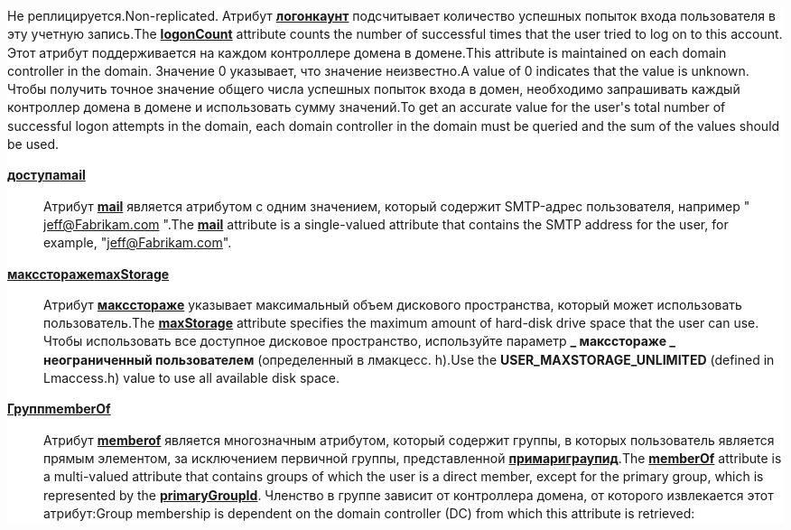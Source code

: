 <span data-ttu-id="16a05-180">Не реплицируется.</span><span class="sxs-lookup"><span data-stu-id="16a05-180">Non-replicated.</span></span> <span data-ttu-id="16a05-181">Атрибут [**логонкаунт**](/windows/desktop/ADSchema/a-logoncount) подсчитывает количество успешных попыток входа пользователя в эту учетную запись.</span><span class="sxs-lookup"><span data-stu-id="16a05-181">The [**logonCount**](/windows/desktop/ADSchema/a-logoncount) attribute counts the number of successful times that the user tried to log on to this account.</span></span> <span data-ttu-id="16a05-182">Этот атрибут поддерживается на каждом контроллере домена в домене.</span><span class="sxs-lookup"><span data-stu-id="16a05-182">This attribute is maintained on each domain controller in the domain.</span></span> <span data-ttu-id="16a05-183">Значение 0 указывает, что значение неизвестно.</span><span class="sxs-lookup"><span data-stu-id="16a05-183">A value of 0 indicates that the value is unknown.</span></span> <span data-ttu-id="16a05-184">Чтобы получить точное значение общего числа успешных попыток входа в домен, необходимо запрашивать каждый контроллер домена в домене и использовать сумму значений.</span><span class="sxs-lookup"><span data-stu-id="16a05-184">To get an accurate value for the user's total number of successful logon attempts in the domain, each domain controller in the domain must be queried and the sum of the values should be used.</span></span>

</dd> <dt>

<span data-ttu-id="16a05-185"><span id="mail"></span><span id="MAIL"></span>[**доступа**](/windows/desktop/ADSchema/a-mail)</span><span class="sxs-lookup"><span data-stu-id="16a05-185"><span id="mail"></span><span id="MAIL"></span>[**mail**](/windows/desktop/ADSchema/a-mail)</span></span>
</dt> <dd>

<span data-ttu-id="16a05-186">Атрибут [**mail**](/windows/desktop/ADSchema/a-mail) является атрибутом с одним значением, который содержит SMTP-адрес пользователя, например " jeff@Fabrikam.com ".</span><span class="sxs-lookup"><span data-stu-id="16a05-186">The [**mail**](/windows/desktop/ADSchema/a-mail) attribute is a single-valued attribute that contains the SMTP address for the user, for example, "jeff@Fabrikam.com".</span></span>

</dd> <dt>

<span data-ttu-id="16a05-187"><span id="maxStorage"></span><span id="maxstorage"></span><span id="MAXSTORAGE"></span>[**максстораже**](/windows/desktop/ADSchema/a-maxstorage)</span><span class="sxs-lookup"><span data-stu-id="16a05-187"><span id="maxStorage"></span><span id="maxstorage"></span><span id="MAXSTORAGE"></span>[**maxStorage**](/windows/desktop/ADSchema/a-maxstorage)</span></span>
</dt> <dd>

<span data-ttu-id="16a05-188">Атрибут [**максстораже**](/windows/desktop/ADSchema/a-maxstorage) указывает максимальный объем дискового пространства, который может использовать пользователь.</span><span class="sxs-lookup"><span data-stu-id="16a05-188">The [**maxStorage**](/windows/desktop/ADSchema/a-maxstorage) attribute specifies the maximum amount of hard-disk drive space that the user can use.</span></span> <span data-ttu-id="16a05-189">Чтобы использовать все доступное дисковое пространство, используйте параметр **\_ максстораже \_ неограниченный пользователем** (определенный в лмакцесс. h).</span><span class="sxs-lookup"><span data-stu-id="16a05-189">Use the **USER\_MAXSTORAGE\_UNLIMITED** (defined in Lmaccess.h) value to use all available disk space.</span></span>

</dd> <dt>

<span data-ttu-id="16a05-190"><span id="memberOf"></span><span id="memberof"></span><span id="MEMBEROF"></span>[**Групп**](/windows/desktop/ADSchema/a-memberof)</span><span class="sxs-lookup"><span data-stu-id="16a05-190"><span id="memberOf"></span><span id="memberof"></span><span id="MEMBEROF"></span>[**memberOf**](/windows/desktop/ADSchema/a-memberof)</span></span>
</dt> <dd>

<span data-ttu-id="16a05-191">Атрибут [**memberof**](/windows/desktop/ADSchema/a-memberof) является многозначным атрибутом, который содержит группы, в которых пользователь является прямым элементом, за исключением первичной группы, представленной [**примариграупид**](/windows/desktop/ADSchema/a-primarygroupid).</span><span class="sxs-lookup"><span data-stu-id="16a05-191">The [**memberOf**](/windows/desktop/ADSchema/a-memberof) attribute is a multi-valued attribute that contains groups of which the user is a direct member, except for the primary group, which is represented by the [**primaryGroupId**](/windows/desktop/ADSchema/a-primarygroupid).</span></span> <span data-ttu-id="16a05-192">Членство в группе зависит от контроллера домена, от которого извлекается этот атрибут:</span><span class="sxs-lookup"><span data-stu-id="16a05-192">Group membership is dependent on the domain controller (DC) from which this attribute is retrieved:</span></span>
